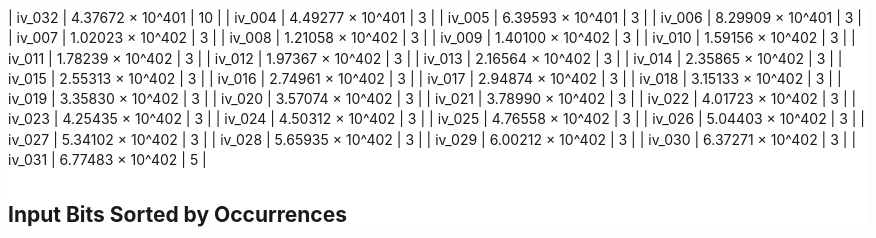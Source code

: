 | iv_032 | 4.37672 × 10^401 | 10 |
| iv_004 | 4.49277 × 10^401 | 3 |
| iv_005 | 6.39593 × 10^401 | 3 |
| iv_006 | 8.29909 × 10^401 | 3 |
| iv_007 | 1.02023 × 10^402 | 3 |
| iv_008 | 1.21058 × 10^402 | 3 |
| iv_009 | 1.40100 × 10^402 | 3 |
| iv_010 | 1.59156 × 10^402 | 3 |
| iv_011 | 1.78239 × 10^402 | 3 |
| iv_012 | 1.97367 × 10^402 | 3 |
| iv_013 | 2.16564 × 10^402 | 3 |
| iv_014 | 2.35865 × 10^402 | 3 |
| iv_015 | 2.55313 × 10^402 | 3 |
| iv_016 | 2.74961 × 10^402 | 3 |
| iv_017 | 2.94874 × 10^402 | 3 |
| iv_018 | 3.15133 × 10^402 | 3 |
| iv_019 | 3.35830 × 10^402 | 3 |
| iv_020 | 3.57074 × 10^402 | 3 |
| iv_021 | 3.78990 × 10^402 | 3 |
| iv_022 | 4.01723 × 10^402 | 3 |
| iv_023 | 4.25435 × 10^402 | 3 |
| iv_024 | 4.50312 × 10^402 | 3 |
| iv_025 | 4.76558 × 10^402 | 3 |
| iv_026 | 5.04403 × 10^402 | 3 |
| iv_027 | 5.34102 × 10^402 | 3 |
| iv_028 | 5.65935 × 10^402 | 3 |
| iv_029 | 6.00212 × 10^402 | 3 |
| iv_030 | 6.37271 × 10^402 | 3 |
| iv_031 | 6.77483 × 10^402 | 5 |

## Input Bits Sorted by Occurrences
